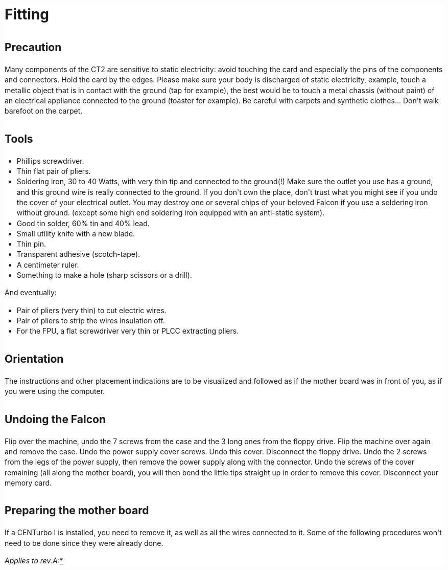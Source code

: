 # Fitting

## Precaution
Many components of the CT2 are sensitive to static electricity: avoid touching the card and especially the pins of the components and connectors. Hold the card by the edges. Please make sure your body is discharged of static electricity, example, touch a metallic object that is in contact with the ground (tap for example), the best would be to touch a metal chassis (without paint) of an electrical appliance connected to the ground (toaster for example). Be careful with carpets and synthetic clothes... Don't walk barefoot on the carpet.

## Tools
- Phillips screwdriver.
- Thin flat pair of pliers.
- Soldering iron, 30 to 40 Watts, with very thin tip and connected to the ground(!) Make sure the outlet you use has a ground, and this ground wire is really connected to the ground. If you don't own the place, don't trust what you might see if you undo the cover of your electrical outlet. You may destroy one or several chips of your beloved Falcon if you use a soldering iron without ground. (except some high end soldering iron equipped with an anti-static system).
- Good tin solder, 60% tin and 40% lead.
- Small utility knife with a new blade.
- Thin pin.
- Transparent adhesive (scotch-tape).
- A centimeter ruler.
- Something to make a hole (sharp scissors or a drill).

And eventually:
- Pair of pliers (very thin) to cut electric wires.
- Pair of pliers to strip the wires insulation off.
- For the FPU, a flat screwdriver very thin or PLCC extracting pliers.

## Orientation
The instructions and other placement indications are to be visualized and followed as if the mother board was in front of you, as if you were using the computer.

## Undoing the Falcon
Flip over the machine, undo the 7 screws from the case and the 3 long ones from the floppy drive. Flip the machine over again and remove the case. Undo the power supply cover screws. Undo this cover. Disconnect the floppy drive. Undo the 2 screws from the legs of the power supply, then remove the power supply along with the connector. Undo the screws of the cover remaining (all along the mother board), you will then bend the little tips straight up in order to remove this cover. Disconnect your memory card.

## Preparing the mother board
If a CENTurbo I is installed, you need to remove it, as well as all the wires connected to it. Some of the following procedures won't need to be done since they were already done.

*Applies to rev.A:*[\*](NOTES.md#removal-of-old-cpu)

